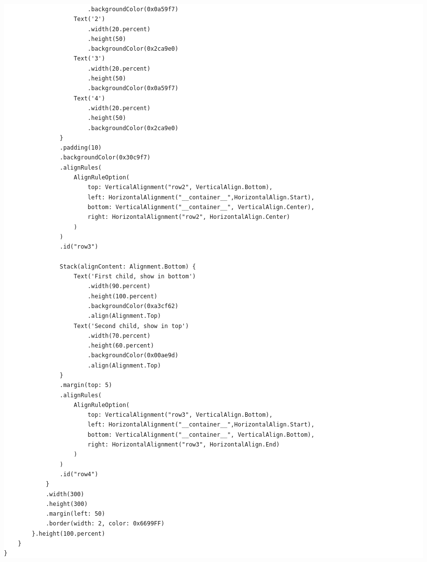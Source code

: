 ```cangjie
                        .backgroundColor(0x0a59f7)
                    Text('2')
                        .width(20.percent)
                        .height(50)
                        .backgroundColor(0x2ca9e0)
                    Text('3')
                        .width(20.percent)
                        .height(50)
                        .backgroundColor(0x0a59f7)
                    Text('4')
                        .width(20.percent)
                        .height(50)
                        .backgroundColor(0x2ca9e0)
                }
                .padding(10)
                .backgroundColor(0x30c9f7)
                .alignRules(
                    AlignRuleOption(
                        top: VerticalAlignment("row2", VerticalAlign.Bottom),
                        left: HorizontalAlignment("__container__",HorizontalAlign.Start),
                        bottom: VerticalAlignment("__container__", VerticalAlign.Center),
                        right: HorizontalAlignment("row2", HorizontalAlign.Center)
                    )
                )
                .id("row3")

                Stack(alignContent: Alignment.Bottom) {
                    Text('First child, show in bottom')
                        .width(90.percent)
                        .height(100.percent)
                        .backgroundColor(0xa3cf62)
                        .align(Alignment.Top)
                    Text('Second child, show in top')
                        .width(70.percent)
                        .height(60.percent)
                        .backgroundColor(0x00ae9d)
                        .align(Alignment.Top)
                }
                .margin(top: 5)
                .alignRules(
                    AlignRuleOption(
                        top: VerticalAlignment("row3", VerticalAlign.Bottom),
                        left: HorizontalAlignment("__container__",HorizontalAlign.Start),
                        bottom: VerticalAlignment("__container__", VerticalAlign.Bottom),
                        right: HorizontalAlignment("row3", HorizontalAlign.End)
                    )
                )
                .id("row4")
            }
            .width(300)
            .height(300)
            .margin(left: 50)
            .border(width: 2, color: 0x6699FF)
        }.height(100.percent)
    }
}
```
